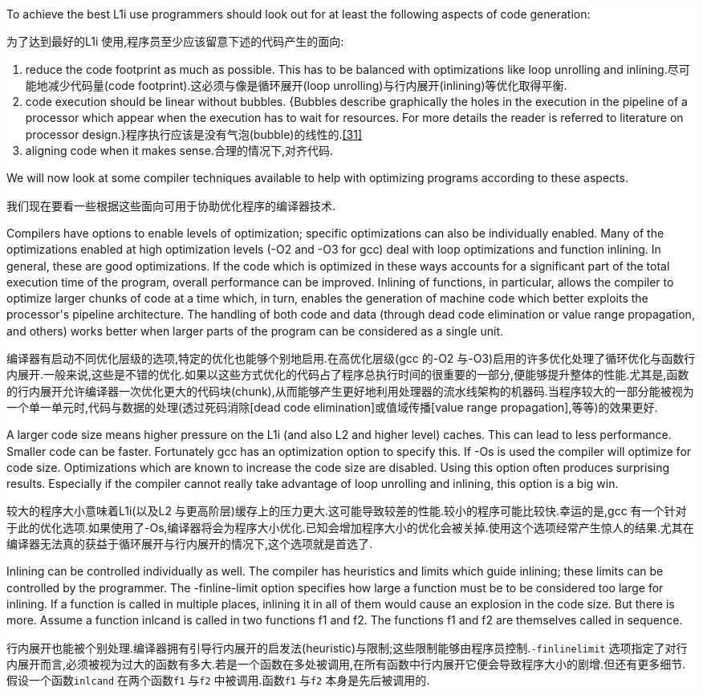 To achieve the best L1i use programmers should look out for at least the following aspects of code generation:

为了达到最好的L1i 使用,程序员至少应该留意下述的代码产生的面向:

1. reduce the code footprint as much as possible. This has to be balanced with optimizations like loop unrolling and inlining.尽可能地减少代码量(code footprint).这必须与像是循环展开(loop unrolling)与行内展开(inlining)等优化取得平衡.
2. code execution should be linear without bubbles. {Bubbles describe graphically the holes in the execution in the pipeline of a processor which appear when the execution has to wait for resources. For more details the reader is referred to literature on processor design.}程序执行应该是没有气泡(bubble)的线性的.[[31]](#31)
3. aligning code when it makes sense.合理的情况下,对齐代码.

We will now look at some compiler techniques available to help with optimizing programs according to these aspects.

我们现在要看一些根据这些面向可用于协助优化程序的编译器技术.

Compilers have options to enable levels of optimization; specific optimizations can also be individually enabled. Many of the optimizations enabled at high optimization levels (-O2 and -O3 for gcc) deal with loop optimizations and function inlining. In general, these are good optimizations. If the code which is optimized in these ways accounts for a significant part of the total execution time of the program, overall performance can be improved. Inlining of functions, in particular, allows the compiler to optimize larger chunks of code at a time which, in turn, enables the generation of machine code which better exploits the processor's pipeline architecture. The handling of both code and data (through dead code elimination or value range propagation, and others) works better when larger parts of the program can be considered as a single unit.

编译器有启动不同优化层级的选项,特定的优化也能够个别地启用.在高优化层级(gcc 的-O2 与-O3)启用的许多优化处理了循环优化与函数行内展开.一般来说,这些是不错的优化.如果以这些方式优化的代码占了程序总执行时间的很重要的一部分,便能够提升整体的性能.尤其是,函数的行内展开允许编译器一次优化更大的代码块(chunk),从而能够产生更好地利用处理器的流水线架构的机器码.当程序较大的一部分能被视为一个单一单元时,代码与数据的处理(透过死码消除[dead code elimination]或值域传播[value range propagation],等等)的效果更好.

A larger code size means higher pressure on the L1i (and also L2 and higher level) caches. This can lead to less performance. Smaller code can be faster. Fortunately gcc has an optimization option to specify this. If -Os is used the compiler will optimize for code size. Optimizations which are known to increase the code size are disabled. Using this option often produces surprising results. Especially if the compiler cannot really take advantage of loop unrolling and inlining, this option is a big win.

较大的程序大小意味着L1i(以及L2 与更高阶层)缓存上的压力更大.这可能导致较差的性能.较小的程序可能比较快.幸运的是,gcc 有一个针对于此的优化选项.如果使用了-Os,编译器将会为程序大小优化.已知会增加程序大小的优化会被关掉.使用这个选项经常产生惊人的结果.尤其在编译器无法真的获益于循环展开与行内展开的情况下,这个选项就是首选了.

Inlining can be controlled individually as well. The compiler has heuristics and limits which guide inlining; these limits can be controlled by the programmer. The -finline-limit option specifies how large a function must be to be considered too large for inlining. If a function is called in multiple places, inlining it in all of them would cause an explosion in the code size. But there is more. Assume a function inlcand is called in two functions f1 and f2. The functions f1 and f2 are themselves called in sequence.

行内展开也能被个别处理.编译器拥有引导行内展开的启发法(heuristic)与限制;这些限制能够由程序员控制.`-finlinelimit` 选项指定了对行内展开而言,必须被视为过大的函数有多大.若是一个函数在多处被调用,在所有函数中行内展开它便会导致程序大小的剧增.但还有更多细节.假设一个函数`inlcand` 在两个函数`f1` 与`f2` 中被调用.函数`f1` 与`f2` 本身是先后被调用的.
